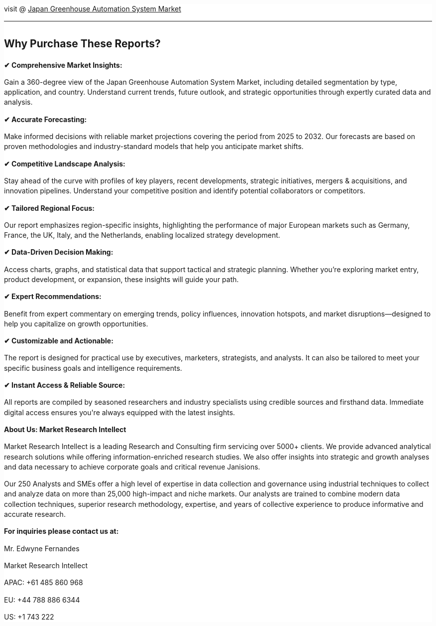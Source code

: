visit&nbsp;@</strong>&nbsp;</span><span class="font-[700]"><a href="https://www.marketresearchintellect.com/product/greenhouse-automation-system-market/?utm_source=Linkedin&utm_medium=832" target="_blank" data-tracking-control-name="article-ssr-frontend-pulse_little-text-block" data-tracking-will-navigate="" data-test-link="">Japan Greenhouse Automation System Market</a></span></p></blockquote><hr /><h2>Why Purchase These Reports?</h2><p><strong>✔ Comprehensive Market Insights:</strong></p><p>Gain a 360-degree view of the Japan Greenhouse Automation System Market, including detailed segmentation by type, application, and country. Understand current trends, future outlook, and strategic opportunities through expertly curated data and analysis.</p><p><strong>✔ Accurate Forecasting:</strong></p><p>Make informed decisions with reliable market projections covering the period from 2025 to 2032. Our forecasts are based on proven methodologies and industry-standard models that help you anticipate market shifts.</p><p><strong>✔ Competitive Landscape Analysis:</strong></p><p>Stay ahead of the curve with profiles of key players, recent developments, strategic initiatives, mergers &amp; acquisitions, and innovation pipelines. Understand your competitive position and identify potential collaborators or competitors.</p><p><strong>✔ Tailored Regional Focus:</strong></p><p>Our report emphasizes region-specific insights, highlighting the performance of major European markets such as Germany, France, the UK, Italy, and the Netherlands, enabling localized strategy development.</p><p><strong>✔ Data-Driven Decision Making:</strong></p><p>Access charts, graphs, and statistical data that support tactical and strategic planning. Whether you&rsquo;re exploring market entry, product development, or expansion, these insights will guide your path.</p><p><strong>✔ Expert Recommendations:</strong></p><p>Benefit from expert commentary on emerging trends, policy influences, innovation hotspots, and market disruptions&mdash;designed to help you capitalize on growth opportunities.</p><p><strong>✔ Customizable and Actionable:</strong></p><p>The report is designed for practical use by executives, marketers, strategists, and analysts. It can also be tailored to meet your specific business goals and intelligence requirements.</p><p><strong>✔ Instant Access &amp; Reliable Source:</strong></p><p>All reports are compiled by seasoned researchers and industry specialists using credible sources and firsthand data. Immediate digital access ensures you're always equipped with the latest insights.</p><p><strong><span class="font-[700]">About Us: Market Research Intellect</span></strong></p><p><span class="">Market Research Intellect is a leading Research and Consulting firm servicing over 5000+ clients. We provide advanced analytical research solutions while offering information-enriched research studies.&nbsp;</span>We also offer insights into strategic and growth analyses and data necessary to achieve corporate goals and critical revenue Janisions.</p><p><span class="">Our 250 Analysts and SMEs offer a high level of expertise in data collection and governance using industrial techniques to collect and analyze data on more than 25,000 high-impact and niche markets. Our analysts are trained to combine modern data collection techniques, superior research methodology, expertise, and years of collective experience to produce informative and accurate research.</span></p><p><strong>For inquiries please contact us at:</strong></p><p>Mr. Edwyne Fernandes</p><p>Market Research Intellect</p><p>APAC: +61 485 860 968</p><p>EU: +44 788 886 6344</p><p>US: +1 743 222